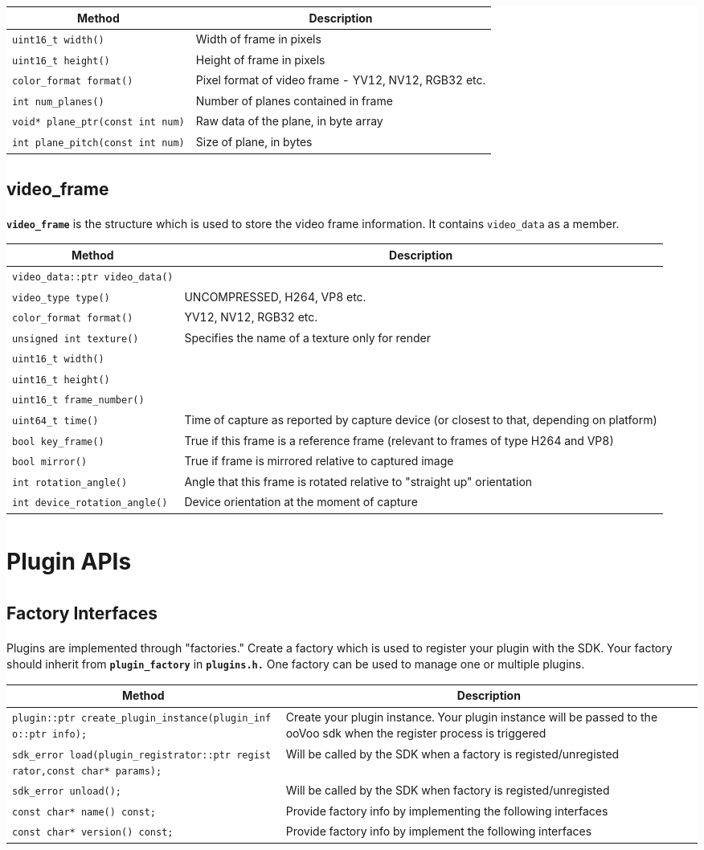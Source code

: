 |Method|Description|
|------|------|
|`uint16_t width()`| Width of frame in pixels|
|`uint16_t height()`|Height of frame in pixels|
|`color_format format()`| Pixel format of video frame - YV12, NV12, RGB32 etc.|
|`int num_planes()`|Number of planes contained in frame|
|`void* plane_ptr(const int num)`|Raw data of the plane, in byte array|
|`int plane_pitch(const int num)`|Size of plane, in bytes|

##	video_frame

**`video_frame`** is the structure which is used to store the video frame information. It contains `video_data` as a member.

|Method|Description|
|------|------|
|`video_data::ptr video_data()`||
|`video_type type()`|UNCOMPRESSED, H264, VP8 etc.|
|`color_format format()`|YV12, NV12, RGB32 etc.|
|`unsigned int texture()`|Specifies the name of a texture only for render|
|`uint16_t width()`||
|`uint16_t height()`||
|`uint16_t frame_number()`||
|`uint64_t time()`|Time of capture as reported by capture device (or closest to that, depending on platform)|
|`bool key_frame()`|True if this frame is a reference frame (relevant to frames of type H264 and VP8)|
|`bool mirror()`|True if frame is mirrored relative to captured image|
|`int rotation_angle()`|Angle that this frame is rotated relative to "straight up" orientation|
|`int device_rotation_angle()`|Device orientation at the moment of capture|

# Plugin APIs

##	Factory Interfaces

Plugins are implemented through "factories." Create a factory which is used to register your plugin with the SDK.  Your factory should inherit from **`plugin_factory`** in **`plugins.h.`** One factory can be used to manage one or multiple plugins.

|			Method|		Description|
|-------------|--------------------------------------|
|`plugin::ptr create_plugin_instance(plugin_info::ptr info);`|Create your plugin instance.  Your plugin instance will be passed to the ooVoo sdk when the register process is triggered|
|`sdk_error load(plugin_registrator::ptr registrator,const char* params);`|Will be called by the SDK when a factory is registed/unregisted|
|`sdk_error unload();`|Will be called by the SDK when factory is registed/unregisted|
|`const char* name() const;`|Provide factory info by implementing the following interfaces|
|`const char* version() const;`|Provide factory info by implement the following interfaces|

